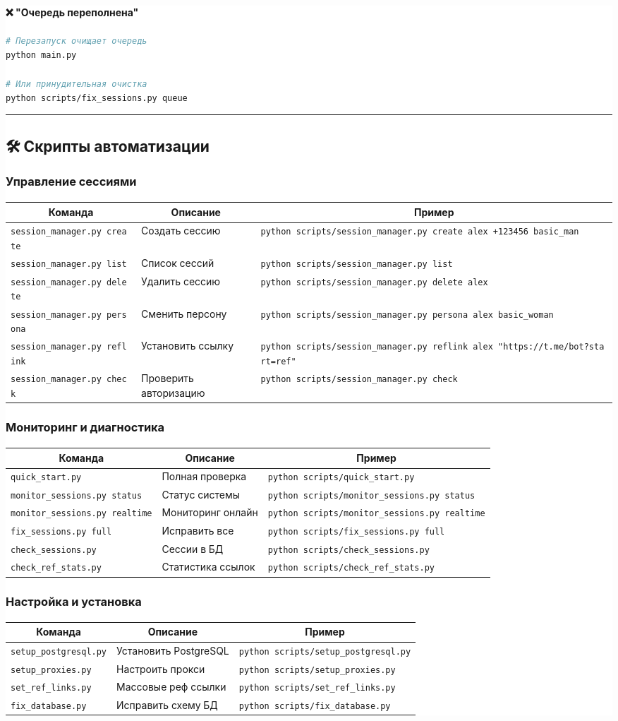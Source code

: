 #### ❌ "Очередь переполнена"
```bash
# Перезапуск очищает очередь
python main.py

# Или принудительная очистка
python scripts/fix_sessions.py queue
```

---

## 🛠️ Скрипты автоматизации

### Управление сессиями

| Команда | Описание | Пример |
|---------|----------|---------|
| `session_manager.py create` | Создать сессию | `python scripts/session_manager.py create alex +123456 basic_man` |
| `session_manager.py list` | Список сессий | `python scripts/session_manager.py list` |
| `session_manager.py delete` | Удалить сессию | `python scripts/session_manager.py delete alex` |
| `session_manager.py persona` | Сменить персону | `python scripts/session_manager.py persona alex basic_woman` |
| `session_manager.py reflink` | Установить ссылку | `python scripts/session_manager.py reflink alex "https://t.me/bot?start=ref"` |
| `session_manager.py check` | Проверить авторизацию | `python scripts/session_manager.py check` |

### Мониторинг и диагностика

| Команда | Описание | Пример |
|---------|----------|---------|
| `quick_start.py` | Полная проверка | `python scripts/quick_start.py` |
| `monitor_sessions.py status` | Статус системы | `python scripts/monitor_sessions.py status` |
| `monitor_sessions.py realtime` | Мониторинг онлайн | `python scripts/monitor_sessions.py realtime` |
| `fix_sessions.py full` | Исправить все | `python scripts/fix_sessions.py full` |
| `check_sessions.py` | Сессии в БД | `python scripts/check_sessions.py` |
| `check_ref_stats.py` | Статистика ссылок | `python scripts/check_ref_stats.py` |

### Настройка и установка

| Команда | Описание | Пример |
|---------|----------|---------|
| `setup_postgresql.py` | Установить PostgreSQL | `python scripts/setup_postgresql.py` |
| `setup_proxies.py` | Настроить прокси | `python scripts/setup_proxies.py` |
| `set_ref_links.py` | Массовые реф ссылки | `python scripts/set_ref_links.py` |
| `fix_database.py` | Исправить схему БД | `python scripts/fix_database.py` |

